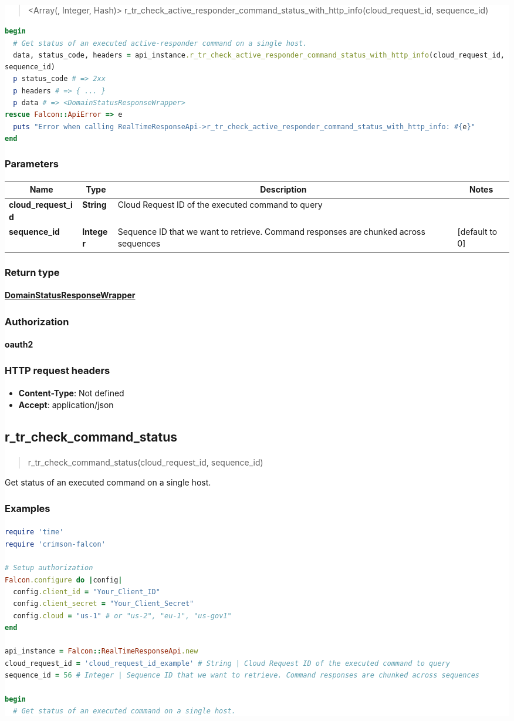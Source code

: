 > <Array(<DomainStatusResponseWrapper>, Integer, Hash)> r_tr_check_active_responder_command_status_with_http_info(cloud_request_id, sequence_id)

```ruby
begin
  # Get status of an executed active-responder command on a single host.
  data, status_code, headers = api_instance.r_tr_check_active_responder_command_status_with_http_info(cloud_request_id, sequence_id)
  p status_code # => 2xx
  p headers # => { ... }
  p data # => <DomainStatusResponseWrapper>
rescue Falcon::ApiError => e
  puts "Error when calling RealTimeResponseApi->r_tr_check_active_responder_command_status_with_http_info: #{e}"
end
```

### Parameters

| Name | Type | Description | Notes |
| ---- | ---- | ----------- | ----- |
| **cloud_request_id** | **String** | Cloud Request ID of the executed command to query |  |
| **sequence_id** | **Integer** | Sequence ID that we want to retrieve. Command responses are chunked across sequences | [default to 0] |

### Return type

[**DomainStatusResponseWrapper**](DomainStatusResponseWrapper.md)

### Authorization

**oauth2**

### HTTP request headers

- **Content-Type**: Not defined
- **Accept**: application/json


## r_tr_check_command_status

> <DomainStatusResponseWrapper> r_tr_check_command_status(cloud_request_id, sequence_id)

Get status of an executed command on a single host.

### Examples

```ruby
require 'time'
require 'crimson-falcon'

# Setup authorization
Falcon.configure do |config|
  config.client_id = "Your_Client_ID"
  config.client_secret = "Your_Client_Secret"
  config.cloud = "us-1" # or "us-2", "eu-1", "us-gov1"
end

api_instance = Falcon::RealTimeResponseApi.new
cloud_request_id = 'cloud_request_id_example' # String | Cloud Request ID of the executed command to query
sequence_id = 56 # Integer | Sequence ID that we want to retrieve. Command responses are chunked across sequences

begin
  # Get status of an executed command on a single host.
```